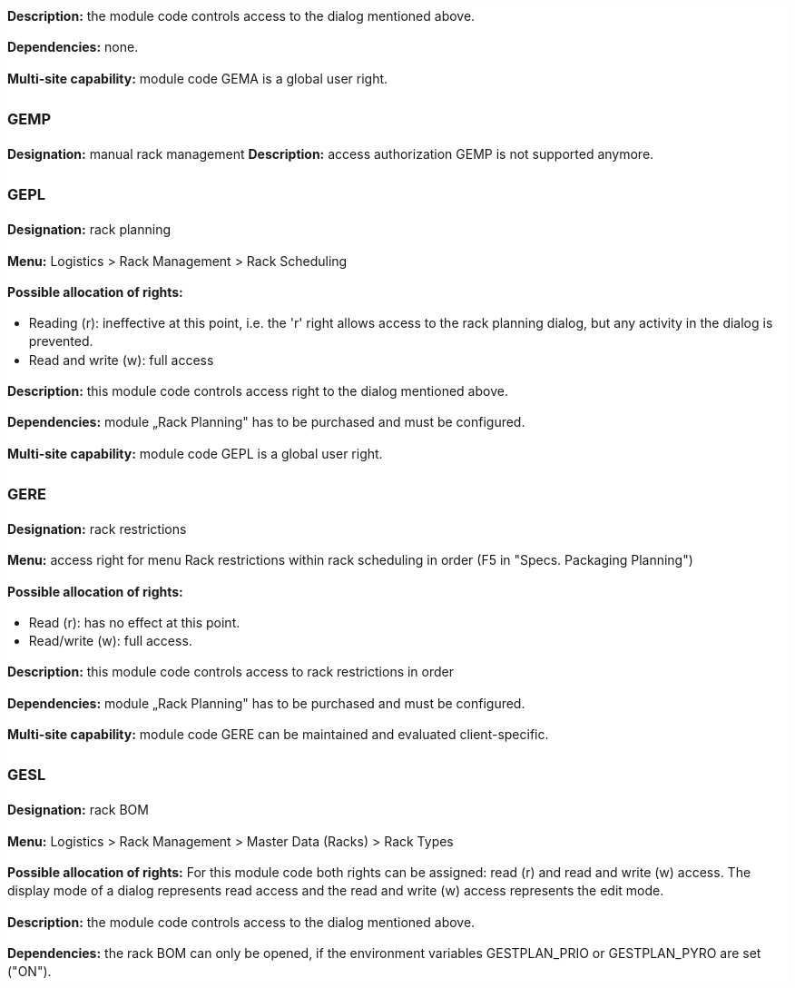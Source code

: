 **Description:** the module code controls access to the dialog mentioned above.

**Dependencies:** none.

**Multi-site capability:** module code GEMA is a global user right.

### GEMP

**Designation:** manual rack management
**Description:** access authorization GEMP is not supported anymore.

### GEPL

**Designation:** rack planning

**Menu:** Logistics > Rack Management > Rack Scheduling

**Possible allocation of rights:**
*   Reading (r): ineffective at this point, i.e. the 'r' right allows access to the rack planning dialog, but any activity in the dialog is prevented.
*   Read and write (w): full access

**Description:** this module code controls access right to the dialog mentioned above.

**Dependencies:** module „Rack Planning" has to be purchased and must be configured.

**Multi-site capability:** module code GEPL is a global user right.

### GERE

**Designation:** rack restrictions

**Menu:** access right for menu Rack restrictions within rack scheduling in order (F5 in "Specs. Packaging Planning")

**Possible allocation of rights:**
*   Read (r): has no effect at this point.
*   Read/write (w): full access.

**Description:** this module code controls access to rack restrictions in order

**Dependencies:** module „Rack Planning" has to be purchased and must be configured.

**Multi-site capability:** module code GERE can be maintained and evaluated client-specific.

### GESL

**Designation:** rack BOM

**Menu:** Logistics > Rack Management > Master Data (Racks) > Rack Types

**Possible allocation of rights:**
For this module code both rights can be assigned: read (r) and read and write (w) access. The display mode of a dialog represents read access and the read and write (w) access represents the edit mode.

**Description:** the module code controls access to the dialog mentioned above.

**Dependencies:** the rack BOM can only be opened, if the environment variables GESTPLAN_PRIO or GESTPLAN_PYRO are set ("ON").

